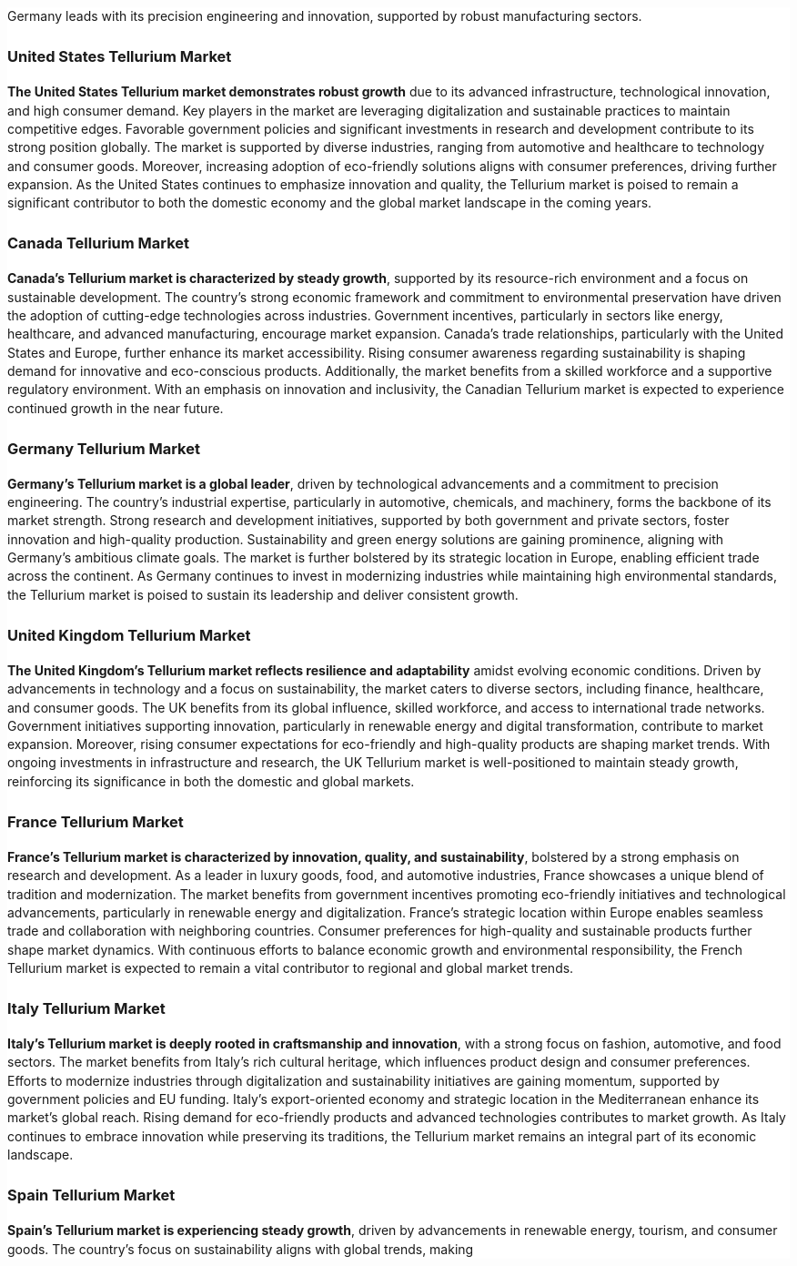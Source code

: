 Germany leads with its precision engineering and innovation, supported by robust manufacturing sectors.</span></em></p></blockquote><h3><strong>United States Tellurium Market</strong></h3><p><strong>The United States Tellurium market demonstrates robust growth</strong> due to its advanced infrastructure, technological innovation, and high consumer demand. Key players in the market are leveraging digitalization and sustainable practices to maintain competitive edges. Favorable government policies and significant investments in research and development contribute to its strong position globally. The market is supported by diverse industries, ranging from automotive and healthcare to technology and consumer goods. Moreover, increasing adoption of eco-friendly solutions aligns with consumer preferences, driving further expansion. As the United States continues to emphasize innovation and quality, the Tellurium market is poised to remain a significant contributor to both the domestic economy and the global market landscape in the coming years.</p><h3><strong>Canada Tellurium Market</strong></h3><p><strong>Canada&rsquo;s Tellurium market is characterized by steady growth</strong>, supported by its resource-rich environment and a focus on sustainable development. The country&rsquo;s strong economic framework and commitment to environmental preservation have driven the adoption of cutting-edge technologies across industries. Government incentives, particularly in sectors like energy, healthcare, and advanced manufacturing, encourage market expansion. Canada&rsquo;s trade relationships, particularly with the United States and Europe, further enhance its market accessibility. Rising consumer awareness regarding sustainability is shaping demand for innovative and eco-conscious products. Additionally, the market benefits from a skilled workforce and a supportive regulatory environment. With an emphasis on innovation and inclusivity, the Canadian Tellurium market is expected to experience continued growth in the near future.</p><h3><strong>Germany Tellurium Market</strong></h3><p><strong>Germany&rsquo;s Tellurium market is a global leader</strong>, driven by technological advancements and a commitment to precision engineering. The country&rsquo;s industrial expertise, particularly in automotive, chemicals, and machinery, forms the backbone of its market strength. Strong research and development initiatives, supported by both government and private sectors, foster innovation and high-quality production. Sustainability and green energy solutions are gaining prominence, aligning with Germany&rsquo;s ambitious climate goals. The market is further bolstered by its strategic location in Europe, enabling efficient trade across the continent. As Germany continues to invest in modernizing industries while maintaining high environmental standards, the Tellurium market is poised to sustain its leadership and deliver consistent growth.</p><h3><strong>United Kingdom Tellurium Market</strong></h3><p><strong>The United Kingdom&rsquo;s Tellurium market reflects resilience and adaptability</strong> amidst evolving economic conditions. Driven by advancements in technology and a focus on sustainability, the market caters to diverse sectors, including finance, healthcare, and consumer goods. The UK benefits from its global influence, skilled workforce, and access to international trade networks. Government initiatives supporting innovation, particularly in renewable energy and digital transformation, contribute to market expansion. Moreover, rising consumer expectations for eco-friendly and high-quality products are shaping market trends. With ongoing investments in infrastructure and research, the UK Tellurium market is well-positioned to maintain steady growth, reinforcing its significance in both the domestic and global markets.</p><h3><strong>France Tellurium Market</strong></h3><p><strong>France&rsquo;s Tellurium market is characterized by innovation, quality, and sustainability</strong>, bolstered by a strong emphasis on research and development. As a leader in luxury goods, food, and automotive industries, France showcases a unique blend of tradition and modernization. The market benefits from government incentives promoting eco-friendly initiatives and technological advancements, particularly in renewable energy and digitalization. France&rsquo;s strategic location within Europe enables seamless trade and collaboration with neighboring countries. Consumer preferences for high-quality and sustainable products further shape market dynamics. With continuous efforts to balance economic growth and environmental responsibility, the French Tellurium market is expected to remain a vital contributor to regional and global market trends.</p><h3><strong>Italy Tellurium Market</strong></h3><p><strong>Italy&rsquo;s Tellurium market is deeply rooted in craftsmanship and innovation</strong>, with a strong focus on fashion, automotive, and food sectors. The market benefits from Italy&rsquo;s rich cultural heritage, which influences product design and consumer preferences. Efforts to modernize industries through digitalization and sustainability initiatives are gaining momentum, supported by government policies and EU funding. Italy&rsquo;s export-oriented economy and strategic location in the Mediterranean enhance its market&rsquo;s global reach. Rising demand for eco-friendly products and advanced technologies contributes to market growth. As Italy continues to embrace innovation while preserving its traditions, the Tellurium market remains an integral part of its economic landscape.</p><h3><strong>Spain Tellurium Market</strong></h3><p><strong>Spain&rsquo;s Tellurium market is experiencing steady growth</strong>, driven by advancements in renewable energy, tourism, and consumer goods. The country&rsquo;s focus on sustainability aligns with global trends, making